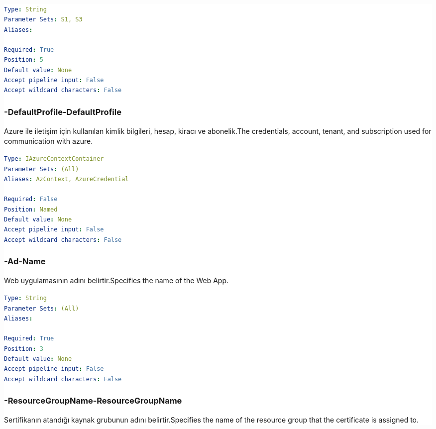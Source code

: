 ```yaml
Type: String
Parameter Sets: S1, S3
Aliases: 

Required: True
Position: 5
Default value: None
Accept pipeline input: False
Accept wildcard characters: False
```

### <span data-ttu-id="7a886-130">-DefaultProfile</span><span class="sxs-lookup"><span data-stu-id="7a886-130">-DefaultProfile</span></span>
<span data-ttu-id="7a886-131">Azure ile iletişim için kullanılan kimlik bilgileri, hesap, kiracı ve abonelik.</span><span class="sxs-lookup"><span data-stu-id="7a886-131">The credentials, account, tenant, and subscription used for communication with azure.</span></span>

```yaml
Type: IAzureContextContainer
Parameter Sets: (All)
Aliases: AzContext, AzureCredential

Required: False
Position: Named
Default value: None
Accept pipeline input: False
Accept wildcard characters: False
```

### <span data-ttu-id="7a886-132">-Ad</span><span class="sxs-lookup"><span data-stu-id="7a886-132">-Name</span></span>
<span data-ttu-id="7a886-133">Web uygulamasının adını belirtir.</span><span class="sxs-lookup"><span data-stu-id="7a886-133">Specifies the name of the Web App.</span></span>

```yaml
Type: String
Parameter Sets: (All)
Aliases: 

Required: True
Position: 3
Default value: None
Accept pipeline input: False
Accept wildcard characters: False
```

### <span data-ttu-id="7a886-134">-ResourceGroupName</span><span class="sxs-lookup"><span data-stu-id="7a886-134">-ResourceGroupName</span></span>
<span data-ttu-id="7a886-135">Sertifikanın atandığı kaynak grubunun adını belirtir.</span><span class="sxs-lookup"><span data-stu-id="7a886-135">Specifies the name of the resource group that the certificate is assigned to.</span></span>
